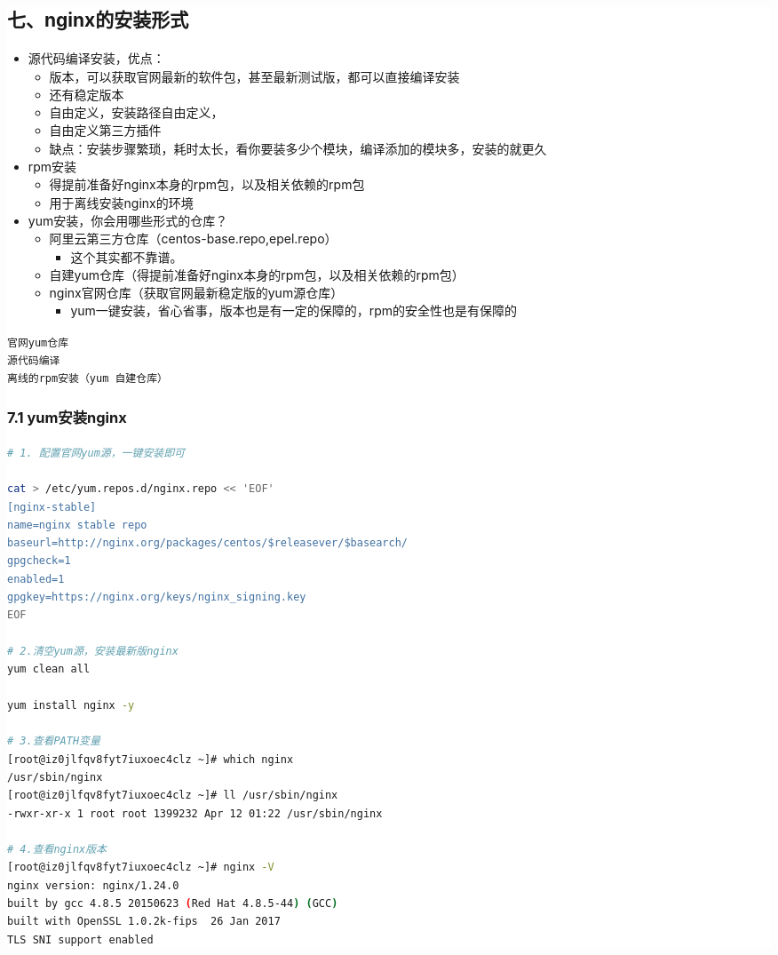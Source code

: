 


## 七、nginx的安装形式

- 源代码编译安装，优点：
  - 版本，可以获取官网最新的软件包，甚至最新测试版，都可以直接编译安装
  - 还有稳定版本
  - 自由定义，安装路径自由定义，
  - 自由定义第三方插件
  - 缺点：安装步骤繁琐，耗时太长，看你要装多少个模块，编译添加的模块多，安装的就更久
- rpm安装
  - 得提前准备好nginx本身的rpm包，以及相关依赖的rpm包
  - 用于离线安装nginx的环境
- yum安装，你会用哪些形式的仓库？
  - 阿里云第三方仓库（centos-base.repo,epel.repo）
    - 这个其实都不靠谱。
  - 自建yum仓库（得提前准备好nginx本身的rpm包，以及相关依赖的rpm包）
  - nginx官网仓库（获取官网最新稳定版的yum源仓库）
    - yum一键安装，省心省事，版本也是有一定的保障的，rpm的安全性也是有保障的

```
官网yum仓库
源代码编译
离线的rpm安装（yum 自建仓库）
```




### 7.1 yum安装nginx

```bash
# 1. 配置官网yum源，一键安装即可

cat > /etc/yum.repos.d/nginx.repo << 'EOF'
[nginx-stable]
name=nginx stable repo
baseurl=http://nginx.org/packages/centos/$releasever/$basearch/
gpgcheck=1
enabled=1
gpgkey=https://nginx.org/keys/nginx_signing.key
EOF

# 2.清空yum源，安装最新版nginx
yum clean all

yum install nginx -y

# 3.查看PATH变量
[root@iz0jlfqv8fyt7iuxoec4clz ~]# which nginx
/usr/sbin/nginx
[root@iz0jlfqv8fyt7iuxoec4clz ~]# ll /usr/sbin/nginx
-rwxr-xr-x 1 root root 1399232 Apr 12 01:22 /usr/sbin/nginx

# 4.查看nginx版本
[root@iz0jlfqv8fyt7iuxoec4clz ~]# nginx -V
nginx version: nginx/1.24.0
built by gcc 4.8.5 20150623 (Red Hat 4.8.5-44) (GCC) 
built with OpenSSL 1.0.2k-fips  26 Jan 2017
TLS SNI support enabled
```